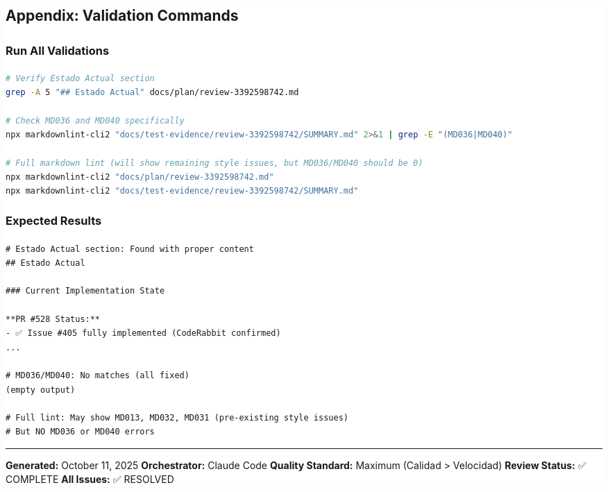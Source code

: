 
## Appendix: Validation Commands

### Run All Validations

```bash
# Verify Estado Actual section
grep -A 5 "## Estado Actual" docs/plan/review-3392598742.md

# Check MD036 and MD040 specifically
npx markdownlint-cli2 "docs/test-evidence/review-3392598742/SUMMARY.md" 2>&1 | grep -E "(MD036|MD040)"

# Full markdown lint (will show remaining style issues, but MD036/MD040 should be 0)
npx markdownlint-cli2 "docs/plan/review-3392598742.md"
npx markdownlint-cli2 "docs/test-evidence/review-3392598742/SUMMARY.md"
```

### Expected Results

```text
# Estado Actual section: Found with proper content
## Estado Actual

### Current Implementation State

**PR #528 Status:**
- ✅ Issue #405 fully implemented (CodeRabbit confirmed)
...

# MD036/MD040: No matches (all fixed)
(empty output)

# Full lint: May show MD013, MD032, MD031 (pre-existing style issues)
# But NO MD036 or MD040 errors
```

---

**Generated:** October 11, 2025
**Orchestrator:** Claude Code
**Quality Standard:** Maximum (Calidad > Velocidad)
**Review Status:** ✅ COMPLETE
**All Issues:** ✅ RESOLVED
